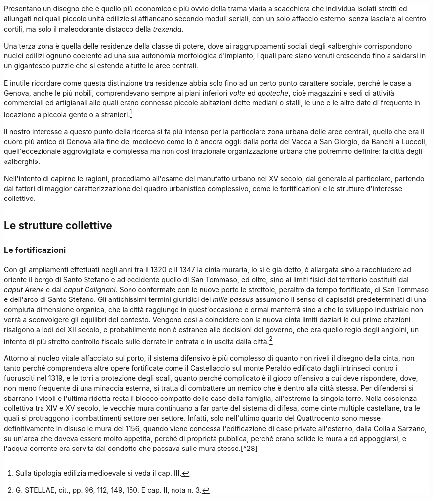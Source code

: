 Presentano un disegno che è quello più economico e più ovvio della trama viaria a scacchiera che individua isolati stretti ed allungati nei quali piccole unità edilizie si affiancano secondo moduli seriali, con un solo affaccio esterno, senza lasciare al centro cortili, ma solo il maleodorante distacco della *trexenda*.

Una terza zona è quella delle residenze della classe di potere, dove ai raggruppamenti sociali degli «alberghi» corrispondono nuclei edilizi ognuno coerente ad una sua autonomia morfologica d'impianto, i quali pare siano venuti crescendo fino a saldarsi in un gigantesco puzzle che si estende a tutte le aree centrali.

E inutile ricordare come questa distinzione tra residenze abbia solo fino ad un certo punto carattere sociale, perché le case a Genova, anche le più nobili, comprendevano sempre ai piani inferiori *volte* ed *apoteche*, cioè magazzini e sedi di attività commerciali ed artigianali alle quali erano connesse piccole abitazioni dette mediani o stalli, le une e le altre date di frequente in locazione a piccola gente o a stranieri.[^26]

Il nostro interesse a questo punto della ricerca si fa più intenso per la particolare zona urbana delle aree centrali, quello che era il cuore più antico di Genova alla fine del medioevo come lo è ancora oggi: dalla porta dei Vacca a San Giorgio, da Banchi a Luccoli, quell'eccezionale aggrovigliata e complessa ma non così irrazionale organizzazione urbana che potremmo definire: la città degli «alberghi».

Nell'intento di capirne le ragioni, procediamo all'esame del manufatto urbano nel XV secolo, dal generale al particolare, partendo dai fattori di maggior caratterizzazione del quadro urbanistico complessivo, come le fortificazioni e le strutture d'interesse collettivo.

## Le strutture collettive

### Le fortificazioni

Con gli ampliamenti effettuati negli anni tra il 1320 e il 1347 la cinta muraria, lo si è già detto, è allargata sino a racchiudere ad oriente il borgo di Santo Stefano e ad occidente quello di San Tommaso, ed oltre, sino ai limiti fisici del territorio costituiti dal *caput Arene* e dal *caput Calignani*. Sono confermate con le nuove porte le strettoie, peraltro da tempo fortificate, di San Tommaso e dell'arco di Santo Stefano. Gli antichissimi termini giuridici dei *mille passus* assumono il senso di capisaldi predeterminati di una compiuta dimensione organica, che la città raggiunge in quest'occasione e ormai manterrà sino a che lo sviluppo industriale non verrà a sconvolgere gli equilibri del contesto. Vengono così a coincidere con la nuova cinta limiti daziari le cui prime citazioni risalgono a lodi del XII secolo, e probabilmente non è estraneo alle decisioni del governo, che era quello regio degli angioini, un intento di più stretto controllo fiscale sulle derrate in entrata e in uscita dalla città.[^27]

Attorno al nucleo vitale affacciato sul porto, il sistema difensivo è più complesso di quanto non riveli il disegno della cinta, non tanto perché comprendeva altre opere fortificate come il Castellaccio sul monte Peraldo edificato dagli intrinseci contro i fuorusciti nel 1319, e le torri a protezione degli scali, quanto perché complicato è il gioco offensivo a cui deve rispondere, dove, non meno frequente di una minaccia esterna, si tratta di combattere un nemico che è dentro alla città stessa. Per difendersi si sbarrano i vicoli e l'ultima ridotta resta il blocco compatto delle case della famiglia, all'estremo la singola torre. Nella coscienza collettiva tra XIV e XV secolo, le vecchie mura continuano a far parte del sistema di difesa, come cinte multiple castellane, tra le quali si protraggono i combattimenti settore per settore. Infatti, solo nell'ultimo quarto del Quattrocento sono messe definitivamente in disuso le mura del 1156, quando viene concessa l'edificazione di case private all'esterno, dalla Colla a Sarzano, su un'area che doveva essere molto appetita, perché di proprietà pubblica, perché erano solide le mura a cd appoggiarsi, e l'acqua corrente era servita dal condotto che passava sulle mura stesse.[^28]


[^1]: ASG Antico Comune, *Avariae: possessionum cabella*, registri n. 558 (1369), 559(1414), 566 (1427-1428), 572 (1443), 575 (1446), 591 (1459). Sull'origine e sulle caratteristiche della gabella: V. POLONIO, *L'amministrazione della res publica genovese tra Tre e Quattrocento*, in «ASLi», vol. XVII, I (1977) p. 71. Circa l'ammontare della tassa: ASG, *fondo cit*., reg. 572, c. 1086.
[^2]: Si veda cap. III, nota n. 35.
[^3]: Le proprietà immobiliari urbane sono state schedate nell'ordine del registro per albergo e per proprietario. Unità astratte dimensionate secondo le stime sono state raggruppate per toponimi e per coerenze. Le restituzioni planimetriche sono state appoggiate ad edifici di sicura individuazione. In casi di possibili alternative si è optato per la soluzione congetturale più probabile. Non sono stati localizzati gruppi di case o case singole per i quali mancava ogni attendibile riscontro per la collocazione. Si è tenuto conto anche di annotazioni contenute negli altri registri della gabella consultati. Le lacune più consistenti riguardano zone dove prevalevano presenze «popolari»: così per i Vivaldi e i Negrone nella contrada di Manussola dove erano le case dell'albergo dei de Franchi, e per i de Nigro Sancti Laurenti, de Gavio ed altri tra la Clavica e il carrubeo Crucis nella zona dei Maruffo e dei Giustiniani.
[^4]: Nei registri dei terratici di San Siro compaiono diverse situazioni di rapporto tra il monastero e i locatari, con: *domus propriae monasteri e domus franche olim propriae* che pagano canoni enfiteutici più alti, *domus libere* che pagano terratici di pochi soldi, *domus franche* che spesso non pagano nulla; per i forni oltre al terratico è dovuta la cottura del pane per il convento e qualche cappone. Con l'esempio che si analizza alla nota 62 che segue si chiarisce come nei primi casi non ci si riferisca ad un'effettiva proprietà immobiliare del monastero. (ASCG, fondo Brignole Sale, ms. 110 F. 1: *Cartularium sive manuale introitus civitatis et villarum monasterii Sancti Syri ]anue* (1311, all'interno 1310) e F. 2 *Cartularium sive manuale introitum redditum pensionum monasterii Sancti Syri ]anuensis in civitate et in suburbis ]anuae* (1348, all'interno 1347).
[^5]: ASG, Antico Comune, *Possessionum* cit., reg. 591, c. 530/538 v, *Conestagiaria Portae Vacharum*.
[^6]: I limiti nella perpetuità delle concessioni enfiteutiche ecclesiastiche sono precisati in diverse sentenze. Citiamo quella nella causa promossa intorno al 1780 dalla Commenda di San Giovanni per rientrare in possesso di terreni a Rovereto ceduti ai Vacca nel 1447, cfr. *Diversorum*, tomo III, raccolta di sentenze della Rota, stampate a Genova 1780, p. 336 e 489.
[^7]: Per le esenzioni si veda ASG, Antico Comune, *Possessionum*, cit., reg. 591, cc. 300-303. Per richieste e concessioni di immunità in relazione a lavori edilizi si vedano: ASG, Archivio Segreto, *Diversorum Cancelleriae Communi ]anuae*, reg. dal n. 498 (1398) al n. 569 (1461), e *Diversorum Communi ]anuae*, filze dal n. 3022 (1420/22) al n. 3075 (1499). Un quadro di sintesi del rinnovo edilizio del XV secolo è offerto con la tav. XV. Si veda inoltre: E. POLEGGI, *Il rinnovamento edilizio genovese e i maestri Antelami nel secolo XV*, in «Arte lombarda», Milano 2° semestre 1966. pp. 53/68.
[^8]: Una chiara tabella dei valori imponibili con le relative aliquote di tassa è riportata nel verso della carta II del registro n. 572 relativo al 1443 in ASG, Antico Comune, *Possessionum* cit.
[^9]: ASG, Archivio Segreto, *Diversorum Cancelleriae*, reg. 524, c. 137, *Electio extimatorum possessionum*, (l.V.1441); reg. 526, c. 75r, *Lex electionis partitorum possessionum*, (6.X.1441); reg. 527, c. 31v e c. 66v, *Pro novis extimatoribus possessionum*, (31.VIII.1442). I sei eletti «popolari» sia nel 1441 che nell'anno successivo appartengono ad alberghi importanti come de Franchi, de Fornari, Giustiniani, ecc.
[^10]: ASG, Archivio Segreto, *Diversorum Cancelleriae*, reg. 526, c. 73v e c. 101v.
[^11]: In data 18.V.1442 si abroga tutto ciò che era stato deliberato e si decide di eleggere *novi partitores seu estimatores qui abeant temporis annorum duorum ut mores est ad componendum et perficiendum dictum estimum*.
[^12]: Dopo la vittoria dei guelfi nel 1310 Francesco *de Flisco* vicario generale fa distruggere fino alle fondamenta le case di Opizzino, Rinaldo e Odoardo Spinola a Luccoli. Per le stime delle case si vedano i registri *Possessionum* citati e in particolare il n. 591, cc. 3/11 e 248/250.
[^13]: ASG, Notari, Oberto Foglietta, *Estimorum*, reg. 454 (1400-1402) e reg. 455 (1404). Le venti case dei Grimaldi a San Luca vendute nel 1310 per L. 42.500, ricomprate nel 1332 per L. 57.390 e valutate L. 7.663 nel registro *Possessionum* del 1414 non sono probanti in quanto coinvolte in vicende politiche delle quali si dirà più avanti nell'ottavo capitolo. Dagli estimi del Foglietta citiamo dal primo registro: la casa degli eredi di Giorgio Giustiniani Longo *in contrata Crucis Canneti* L. 800 (c. 18 r) contro L. 675 dal registro *Possessionum* del 1459; la casa e torre di Oliviero de Rapallo *in platea Sancti Georgii* L. 650 (c. 20 r) contro L. 400 nel 1414 quando casa e torre sono degli eredi di Battista Lomellina; la casa del *quondam* Leonello *de Goalteriis* sotto alle Vigne L. 800 (c. 30 v) contro L. 130 nel 1414; la casa e torre del q. Matteo Gentile *in contrata Sancti Syri* L. 1.400 (c. 36 r) contro L. 230 nel 1414 quando casa e torre sono di Nicola Gentile; la *domus cum turri magna in platea illorum de Lercariis* del q. Percivalle Lercari L. 1.200 (c. 71 r) contro L. 460 nel 1414 quando figura per un quarto della moglie e per tre quarti della figlia di Percivalle; la casa di Pietro *de Laviosa de Prato Vulturi* in *Carrubeo Fili* L. 900 (c. 131 r) contro L. 740 nel 1414 quando è di Battista de Lazzaro; la casa del q. Jacobo Pallavicina *in fondico Pallavicinorum* L. 420 (c. 144 v) contro L. 346 nel 1414; i quattro quinti della casa del q. Barisone de Mari sulla piazza dei de Mari a Luccoli L. 403 (c. 168 r) contro L. 545 per l'intera casa che è di Cosma de Mari nel 1414; la casa con dietro giardinetto alberato del q. Andriolo e Lombardo *de Spinulis de Luculo* L. 600 (c. 169 v) contro L. 550 nel 1414 quando la casa è degli eredi di Antonio Spinola; la casa del q. Pietro Antonio *de Murta* a Santa Sabina L. 457 (c. 213 v) contro L. 520 nel 1414; la casa del q. Francesco Gattilusio vicina alla piazza di San Pancrazio 1.204 per una quota dei due terzi (c. 226 v) contro L. 367 per l'intera casa nel 1414; la casa della q. Isabella Guarnieri alla piazza degli Italiani, su suolo di San Lorenzo per due terzi L. 165 (c. 242 r) contro L. 200 quando la casa intera è di Andrea Italiani nel 1414; la casa con fondaco del q. Pellegro *de Nigro in carrubeo Fili* L. 611 e 6 soldi (c. 272 r) contro L. 603 quando, nel 1414, la casa è degli eredi di Battista Lomellina.
[^14]: ASG Archivio Segreto, *Diversorum Cancelleriae*, reg. 3, n.g. 498, decr. 32, (9.I.1398). Si obbligano gli ufficiali deputati all'imposizione della tassa a riduzioni per le proprietà devastate, arse, incendiate nelle passate guerre.
[^15]: ASG, Ufficio di S. Giorgio (sala 29), reg. *Terraticorum sive Embulorum*, *figuratis*, (1544); i Protettori delle Compere di San Giorgio il 27.I.1418 accettano la cessione dei terratici del Comune. Supplica dei Gerosolimitani di San Giovanni per la conversione delle rendite enfiteutiche in titoli di credito, in *Suppliche di Martino V*, a cura di Nogara, Puncuh e Roncallo, in «ASLi», vol. XIII, I, p. 306 (25.III.1430).
[^16]: Accenno a privilegi di franchigia delle quattro grandi famiglie (Fieschi, Doria, Grimaldi e Spinola) in E. GRENDI, *Profilo storico*, cit., p. 280.
[^17]: GEORGII STELLAE, *Annales Genuenses* (edizione a cura di G. Petti Balbi) in R.I.S., vol. XVII/2, Bologna 1975.
[^18]: La distribuzione delle più significative concentrazioni di proprietà di villa dei diversi alberghi nobili sintetizzata nella tabella è tratta da ASG, *Possessionum*, cit., reg. 559 (1414).
[^19]: La proprietà del q. Antoniotto Adorno posta tra la strada, il fossato di San Tommaso, il mare e la terra del q. Pietro Recanelli, misurava 43 canelle in lunghezza e 13 in larghezza alla base, cioè circa 130 metri per 40 che corrispondono alla porzione orientale dell'area del palazzo Doria di Fassolo. ASG, Notari, O. FOGLIETTA, *Estimorum*, reg. 455, c. 248 r (1405).
[^20]: G. STELLAE, cit., a. 1375. Nel 1494 il palazzo era di Giuliano della Rovere. È acquistato e riedificato nel 1534 da Antonio Doria. Nel 1539 ceduto al Comune è demolito per la costruzione delle nuove mura (E. POLEGGI, *Il palazzo di Antonio Doria all'Acquasola* (Genova 1541-1543), in «Palladio» II e III, 1957).
[^21]: Spese *pro menta et aliis erbis positis in iardino...*, in ASG, Antico Comune, *Cartularium expensarum factarum in reparacione palacii Comunis positi ad Sanctum Thomam*, reg. 166 (1368).
[^22]: ASG, Antico Comune, *Possessionum* cit., reg. 559, c. 77/92.
[^23]: Che il palazzo fosse stato ricostruito alla fine del XIV secolo si deduce dalla citazione: *palatium novum constructum et nondum consumatum illorum de Flisco in Catignano...*, in ASG, Notari, O. FOGLIETTA, f. 37, doc. 1 (2.II.1391). La planimetria del sedime del palazzo è in ASCG, *Magistrato dei Padri del Comune*, *Pratiche pubbliche*, f. 235 (1721/24), c. 17.
[^24]: Carteggio di Pileo de Marini
[^25]: Si veda l'intero cap. III e per il Molo la nota n. 56.
[^26]: Sulla tipologia edilizia medioevale si veda il cap. III.
[^27]: G. STELLAE, cit., pp. 96, 112, 149, 150. E cap. II, nota n. 3.